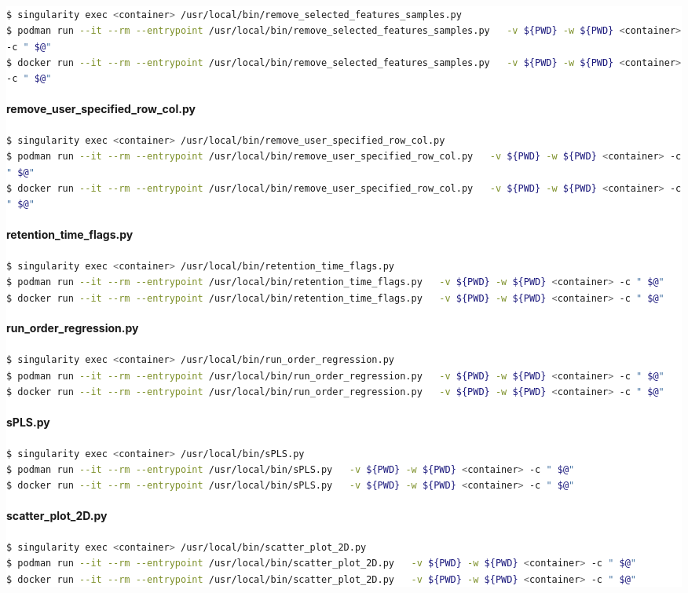 ```bash
$ singularity exec <container> /usr/local/bin/remove_selected_features_samples.py
$ podman run --it --rm --entrypoint /usr/local/bin/remove_selected_features_samples.py   -v ${PWD} -w ${PWD} <container> -c " $@"
$ docker run --it --rm --entrypoint /usr/local/bin/remove_selected_features_samples.py   -v ${PWD} -w ${PWD} <container> -c " $@"
```


#### remove_user_specified_row_col.py

```bash
$ singularity exec <container> /usr/local/bin/remove_user_specified_row_col.py
$ podman run --it --rm --entrypoint /usr/local/bin/remove_user_specified_row_col.py   -v ${PWD} -w ${PWD} <container> -c " $@"
$ docker run --it --rm --entrypoint /usr/local/bin/remove_user_specified_row_col.py   -v ${PWD} -w ${PWD} <container> -c " $@"
```


#### retention_time_flags.py

```bash
$ singularity exec <container> /usr/local/bin/retention_time_flags.py
$ podman run --it --rm --entrypoint /usr/local/bin/retention_time_flags.py   -v ${PWD} -w ${PWD} <container> -c " $@"
$ docker run --it --rm --entrypoint /usr/local/bin/retention_time_flags.py   -v ${PWD} -w ${PWD} <container> -c " $@"
```


#### run_order_regression.py

```bash
$ singularity exec <container> /usr/local/bin/run_order_regression.py
$ podman run --it --rm --entrypoint /usr/local/bin/run_order_regression.py   -v ${PWD} -w ${PWD} <container> -c " $@"
$ docker run --it --rm --entrypoint /usr/local/bin/run_order_regression.py   -v ${PWD} -w ${PWD} <container> -c " $@"
```


#### sPLS.py

```bash
$ singularity exec <container> /usr/local/bin/sPLS.py
$ podman run --it --rm --entrypoint /usr/local/bin/sPLS.py   -v ${PWD} -w ${PWD} <container> -c " $@"
$ docker run --it --rm --entrypoint /usr/local/bin/sPLS.py   -v ${PWD} -w ${PWD} <container> -c " $@"
```


#### scatter_plot_2D.py

```bash
$ singularity exec <container> /usr/local/bin/scatter_plot_2D.py
$ podman run --it --rm --entrypoint /usr/local/bin/scatter_plot_2D.py   -v ${PWD} -w ${PWD} <container> -c " $@"
$ docker run --it --rm --entrypoint /usr/local/bin/scatter_plot_2D.py   -v ${PWD} -w ${PWD} <container> -c " $@"
```
